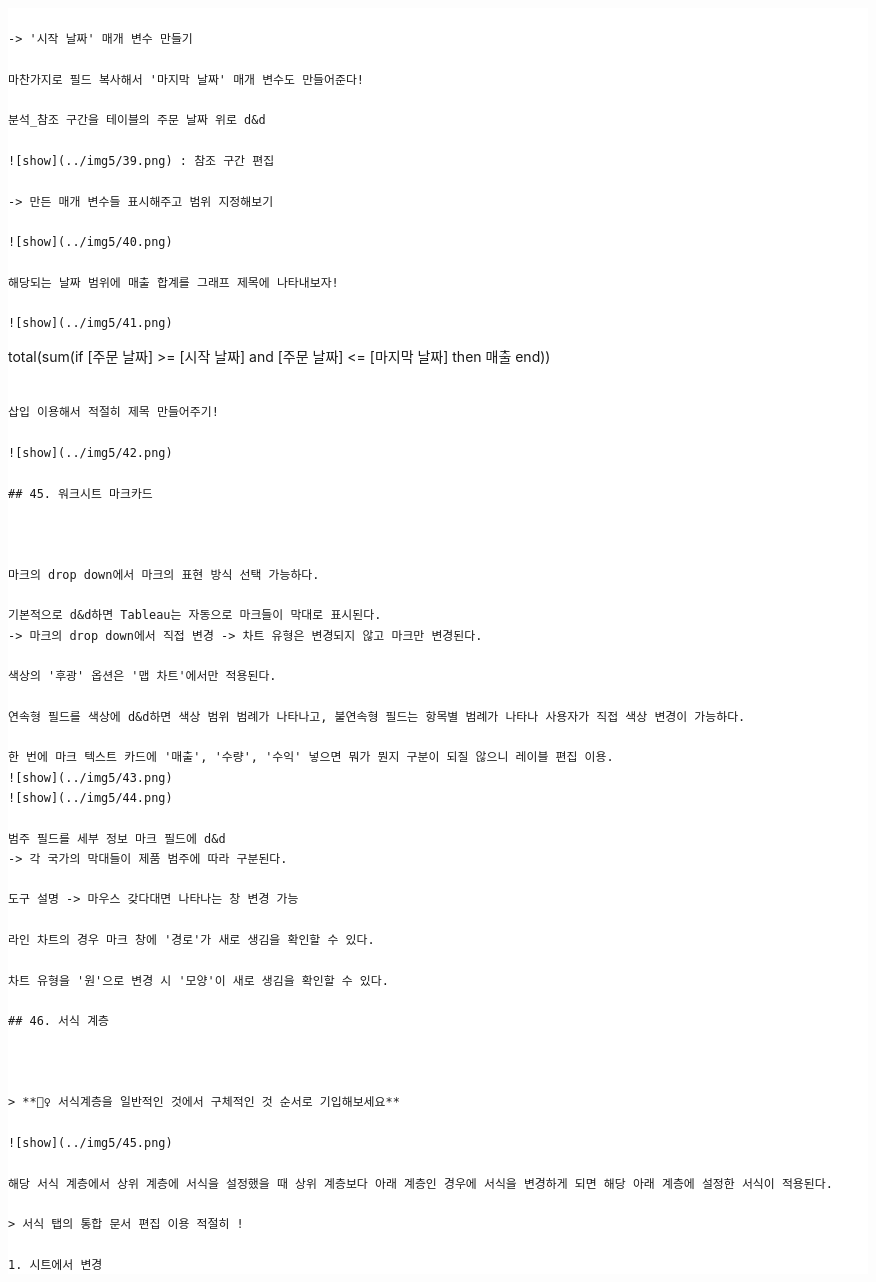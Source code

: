 ```

-> '시작 날짜' 매개 변수 만들기

마찬가지로 필드 복사해서 '마지막 날짜' 매개 변수도 만들어준다!

분석_참조 구간을 테이블의 주문 날짜 위로 d&d

![show](../img5/39.png) : 참조 구간 편집

-> 만든 매개 변수들 표시해주고 범위 지정해보기

![show](../img5/40.png)

해당되는 날짜 범위에 매출 합계를 그래프 제목에 나타내보자!

![show](../img5/41.png)
```
total(sum(if [주문 날짜] >= [시작 날짜] and [주문 날짜] <= [마지막 날짜] then 매출 end))
```

삽입 이용해서 적절히 제목 만들어주기!

![show](../img5/42.png)

## 45. 워크시트 마크카드



마크의 drop down에서 마크의 표현 방식 선택 가능하다.

기본적으로 d&d하면 Tableau는 자동으로 마크들이 막대로 표시된다.
-> 마크의 drop down에서 직접 변경 -> 차트 유형은 변경되지 않고 마크만 변경된다.

색상의 '후광' 옵션은 '맵 차트'에서만 적용된다.

연속형 필드를 색상에 d&d하면 색상 범위 범례가 나타나고, 불연속형 필드는 항목별 범례가 나타나 사용자가 직접 색상 변경이 가능하다.

한 번에 마크 텍스트 카드에 '매출', '수량', '수익' 넣으면 뭐가 뭔지 구분이 되질 않으니 레이블 편집 이용.
![show](../img5/43.png)
![show](../img5/44.png)

범주 필드를 세부 정보 마크 필드에 d&d
-> 각 국가의 막대들이 제품 범주에 따라 구분된다.

도구 설명 -> 마우스 갖다대면 나타나는 창 변경 가능

라인 차트의 경우 마크 창에 '경로'가 새로 생김을 확인할 수 있다.

차트 유형을 '원'으로 변경 시 '모양'이 새로 생김을 확인할 수 있다.

## 46. 서식 계층



> **🧞‍♀️ 서식계층을 일반적인 것에서 구체적인 것 순서로 기입해보세요**

![show](../img5/45.png)

해당 서식 계층에서 상위 계층에 서식을 설정했을 때 상위 계층보다 아래 계층인 경우에 서식을 변경하게 되면 해당 아래 계층에 설정한 서식이 적용된다.

> 서식 탭의 통합 문서 편집 이용 적절히 !

1. 시트에서 변경
```